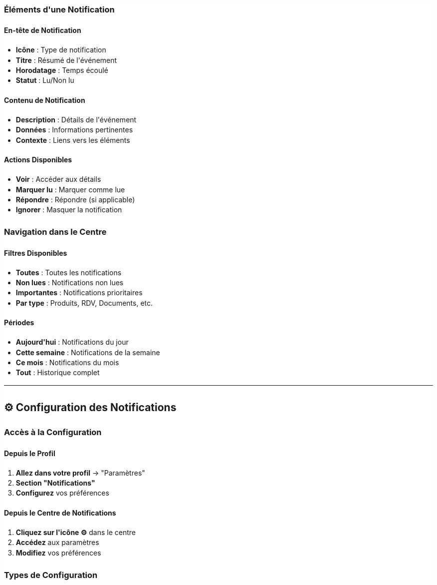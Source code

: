 ### Éléments d'une Notification

#### En-tête de Notification
- **Icône** : Type de notification
- **Titre** : Résumé de l'événement
- **Horodatage** : Temps écoulé
- **Statut** : Lu/Non lu

#### Contenu de Notification
- **Description** : Détails de l'événement
- **Données** : Informations pertinentes
- **Contexte** : Liens vers les éléments

#### Actions Disponibles
- **Voir** : Accéder aux détails
- **Marquer lu** : Marquer comme lue
- **Répondre** : Répondre (si applicable)
- **Ignorer** : Masquer la notification

### Navigation dans le Centre

#### Filtres Disponibles
- **Toutes** : Toutes les notifications
- **Non lues** : Notifications non lues
- **Importantes** : Notifications prioritaires
- **Par type** : Produits, RDV, Documents, etc.

#### Périodes
- **Aujourd'hui** : Notifications du jour
- **Cette semaine** : Notifications de la semaine
- **Ce mois** : Notifications du mois
- **Tout** : Historique complet

---

## ⚙️ Configuration des Notifications

### Accès à la Configuration

#### Depuis le Profil
1. **Allez dans votre profil** → "Paramètres"
2. **Section "Notifications"**
3. **Configurez** vos préférences

#### Depuis le Centre de Notifications
1. **Cliquez sur l'icône ⚙️** dans le centre
2. **Accédez** aux paramètres
3. **Modifiez** vos préférences

### Types de Configuration
